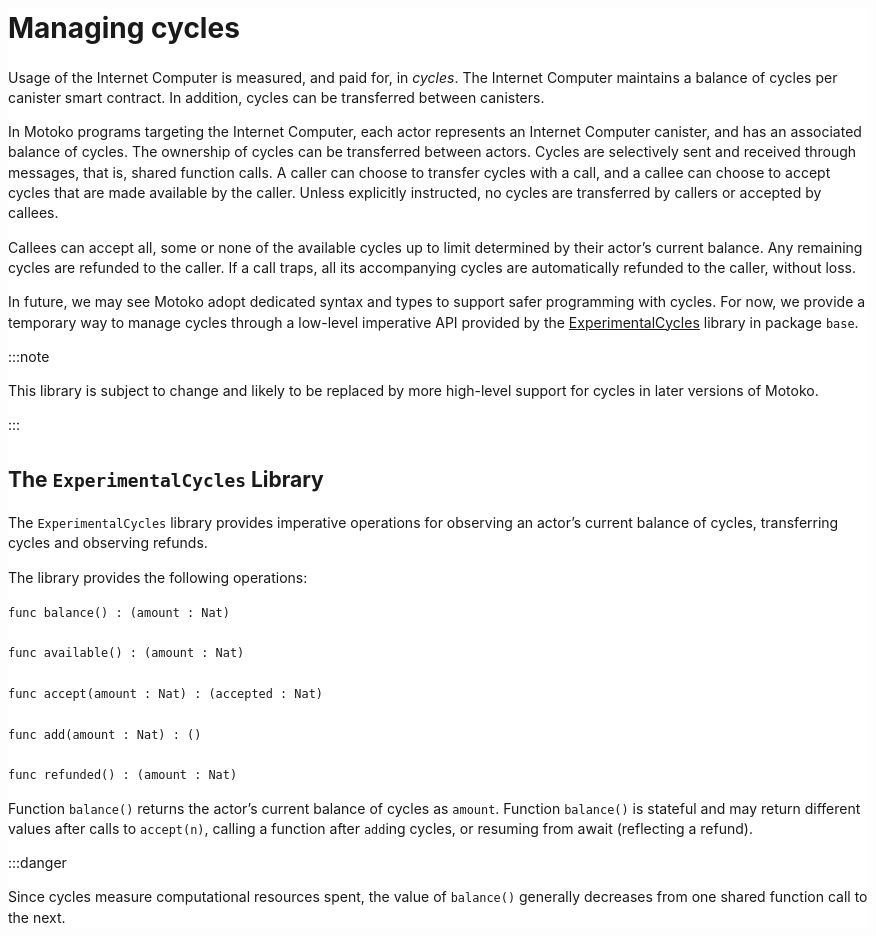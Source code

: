 # Managing cycles

Usage of the Internet Computer is measured, and paid for, in *cycles*. The Internet Computer maintains a balance of cycles per canister smart contract. In addition, cycles can be transferred between canisters.

In Motoko programs targeting the Internet Computer, each actor represents an Internet Computer canister, and has an associated balance of cycles. The ownership of cycles can be transferred between actors. Cycles are selectively sent and received through messages, that is, shared function calls. A caller can choose to transfer cycles with a call, and a callee can choose to accept cycles that are made available by the caller. Unless explicitly instructed, no cycles are transferred by callers or accepted by callees.

Callees can accept all, some or none of the available cycles up to limit determined by their actor’s current balance. Any remaining cycles are refunded to the caller. If a call traps, all its accompanying cycles are automatically refunded to the caller, without loss.

In future, we may see Motoko adopt dedicated syntax and types to support safer programming with cycles. For now, we provide a temporary way to manage cycles through a low-level imperative API provided by the [ExperimentalCycles](../../../../references/motoko-ref/experimentalcycles.md) library in package `base`.

:::note

This library is subject to change and likely to be replaced by more high-level support for cycles in later versions of Motoko.

:::

## The `ExperimentalCycles` Library

The `ExperimentalCycles` library provides imperative operations for observing an actor’s current balance of cycles, transferring cycles and observing refunds.

The library provides the following operations:

``` motoko no-repl
func balance() : (amount : Nat)

func available() : (amount : Nat)

func accept(amount : Nat) : (accepted : Nat)

func add(amount : Nat) : ()

func refunded() : (amount : Nat)
```

Function `balance()` returns the actor’s current balance of cycles as `amount`. Function `balance()` is stateful and may return different values after calls to `accept(n)`, calling a function after `add`ing cycles, or resuming from await (reflecting a refund).

:::danger

Since cycles measure computational resources spent, the value of `balance()` generally decreases from one shared function call to the next.
